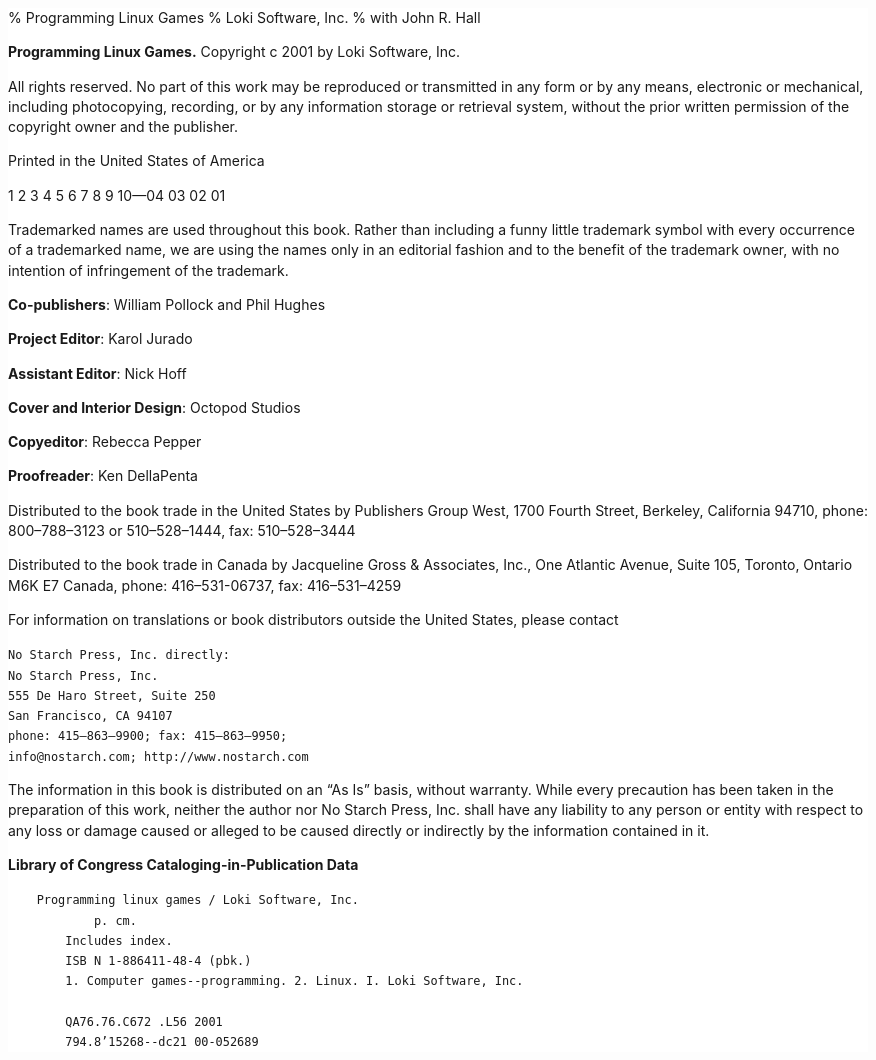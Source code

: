 % Programming Linux Games
% Loki Software, Inc.
% with John R. Hall

**Programming Linux Games.** Copyright c 2001 by Loki Software, Inc.

All rights reserved. No part of this work may be reproduced or transmitted in any form or by any means, electronic or mechanical, including photocopying, recording, or by any information storage or retrieval system, without the prior written permission of the copyright owner and the publisher.

Printed in the United States of America

1 2 3 4 5 6 7 8 9 10—04 03 02 01

Trademarked names are used throughout this book. Rather than including a funny little trademark symbol with every occurrence of a trademarked name, we are using the names only in an editorial fashion and to the benefit of the trademark owner, with no intention of infringement of the trademark.

**Co-publishers**: William Pollock and Phil Hughes

**Project Editor**: Karol Jurado

**Assistant Editor**: Nick Hoff

**Cover and Interior Design**: Octopod Studios

**Copyeditor**: Rebecca Pepper

**Proofreader**: Ken DellaPenta

Distributed to the book trade in the United States by Publishers Group West, 1700 Fourth Street, Berkeley, California 94710, phone: 800–788–3123 or 510–528–1444, fax: 510–528–3444

Distributed to the book trade in Canada by Jacqueline Gross & Associates, Inc., One Atlantic Avenue, Suite 105, Toronto, Ontario M6K E7 Canada, phone: 416–531-06737, fax: 416–531–4259

For information on translations or book distributors outside the United States, please contact

```
No Starch Press, Inc. directly:
No Starch Press, Inc.
555 De Haro Street, Suite 250
San Francisco, CA 94107
phone: 415–863–9900; fax: 415–863–9950;
info@nostarch.com; http://www.nostarch.com
```

The information in this book is distributed on an “As Is” basis, without warranty. While every
precaution has been taken in the preparation of this work, neither the author nor No Starch Press, Inc.
shall have any liability to any person or entity with respect to any loss or damage caused or alleged to
be caused directly or indirectly by the information contained in it.

**Library of Congress Cataloging-in-Publication Data**

```
	Programming linux games / Loki Software, Inc.
			p. cm.
		Includes index.
		ISB	N 1-886411-48-4 (pbk.)
		1. Computer games--programming. 2. Linux. I. Loki Software, Inc.

		QA76.76.C672 .L56 2001
		794.8’15268--dc21 00-052689
```
